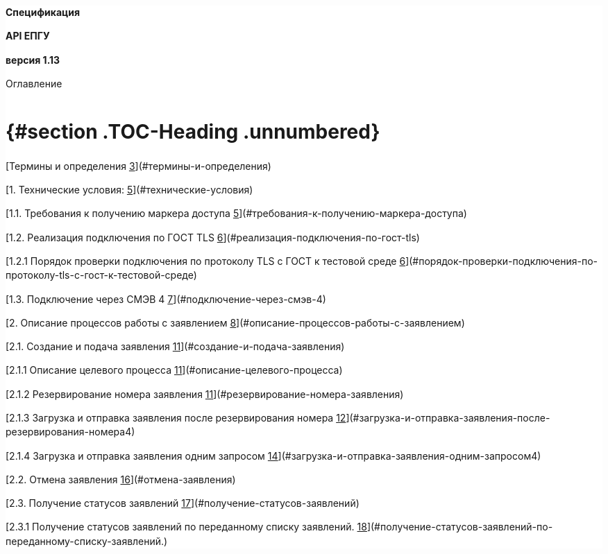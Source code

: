 **Спецификация**

**API ЕПГУ**

**версия 1.13**

Оглавление

#  {#section .TOC-Heading .unnumbered}

[Термины и определения
[3](#термины-и-определения)](#термины-и-определения)

[1. Технические условия:
[5](#технические-условия)](#технические-условия)

[1.1. Требования к получению маркера доступа
[5](#требования-к-получению-маркера-доступа)](#требования-к-получению-маркера-доступа)

[1.2. Реализация подключения по ГОСТ TLS
[6](#реализация-подключения-по-гост-tls)](#реализация-подключения-по-гост-tls)

[1.2.1 Порядок проверки подключения по протоколу TLS с ГОСТ к тестовой
среде
[6](#порядок-проверки-подключения-по-протоколу-tls-с-гост-к-тестовой-среде)](#порядок-проверки-подключения-по-протоколу-tls-с-гост-к-тестовой-среде)

[1.3. Подключение через СМЭВ 4
[7](#подключение-через-смэв-4)](#подключение-через-смэв-4)

[2. Описание процессов работы с заявлением
[8](#описание-процессов-работы-с-заявлением)](#описание-процессов-работы-с-заявлением)

[2.1. Создание и подача заявления
[11](#создание-и-подача-заявления)](#создание-и-подача-заявления)

[2.1.1 Описание целевого процесса
[11](#описание-целевого-процесса)](#описание-целевого-процесса)

[2.1.2 Резервирование номера заявления
[11](#резервирование-номера-заявления)](#резервирование-номера-заявления)

[2.1.3 Загрузка и отправка заявления после резервирования номера
[12](#загрузка-и-отправка-заявления-после-резервирования-номера4)](#загрузка-и-отправка-заявления-после-резервирования-номера4)

[2.1.4 Загрузка и отправка заявления одним запросом
[14](#загрузка-и-отправка-заявления-одним-запросом4)](#загрузка-и-отправка-заявления-одним-запросом4)

[2.2. Отмена заявления [16](#отмена-заявления)](#отмена-заявления)

[2.3. Получение статусов заявлений
[17](#получение-статусов-заявлений)](#получение-статусов-заявлений)

[2.3.1 Получение статусов заявлений по переданному списку заявлений.
[18](#получение-статусов-заявлений-по-переданному-списку-заявлений.)](#получение-статусов-заявлений-по-переданному-списку-заявлений.)
